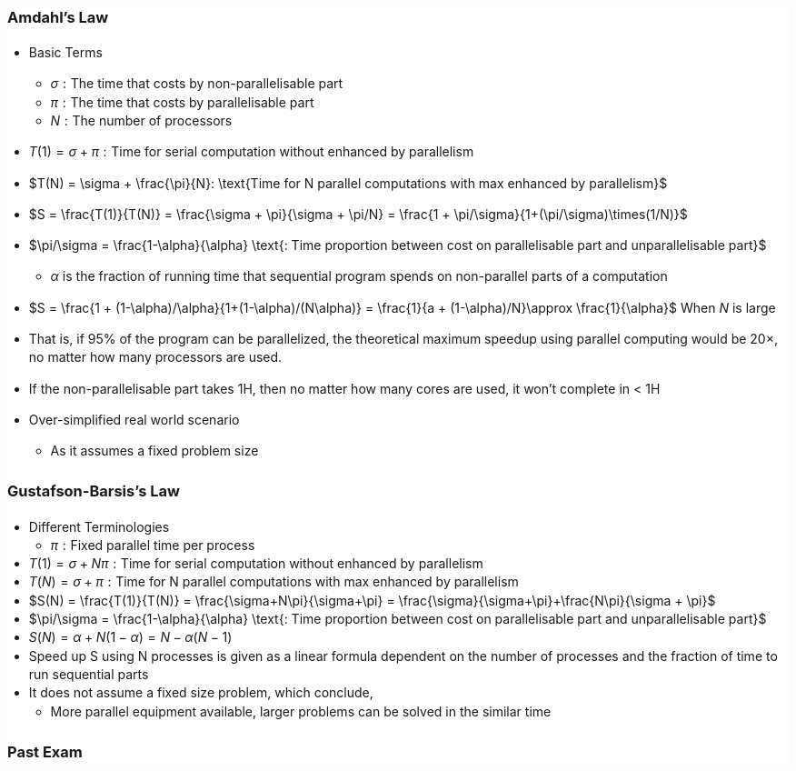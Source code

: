 

### Amdahl’s Law

- Basic Terms
  - $\sigma: \text{The time that costs by non-parallelisable part}$
  - $\pi :\text{The time that costs by parallelisable part}$
  - $N: \text{The number of processors}$
  
- $T(1) = \sigma + \pi: \text{Time for serial computation without enhanced by parallelism}$  

- $T(N) = \sigma + \frac{\pi}{N}: \text{Time for N parallel computations with max enhanced by parallelism}$

- $S = \frac{T(1)}{T(N)} = \frac{\sigma + \pi}{\sigma + \pi/N} = \frac{1 + \pi/\sigma}{1+(\pi/\sigma)\times(1/N)}$

- $\pi/\sigma = \frac{1-\alpha}{\alpha} \text{: Time proportion between cost on parallelisable part and unparallelisable part}$ 
  
  - $\alpha$ is the fraction of running time that sequential program spends on non-parallel parts of a computation 
  
- $S = \frac{1 + (1-\alpha)/\alpha}{1+(1-\alpha)/(N\alpha)} = \frac{1}{a + (1-\alpha)/N}\approx \frac{1}{\alpha}$ When $N$ is large

- That is, if 95% of the program can be parallelized, the theoretical maximum speedup using parallel computing would be 20$\times$, no matter how many processors are used.

- If the non-parallelisable part takes 1H, then no matter how many cores are used, it won’t complete in < 1H

- Over-simplified real world scenario

  - As it assumes a fixed problem size

  

### Gustafson-Barsis’s Law

- Different Terminologies
  - $\pi :\text{Fixed parallel time per process}$
- $T(1) = \sigma + N\pi: \text{Time for serial computation without enhanced by parallelism}$
- $T(N) = \sigma + \pi: \text{Time for N parallel computations with max enhanced by parallelism}$
- $S(N) = \frac{T(1)}{T(N)} = \frac{\sigma+N\pi}{\sigma+\pi} = \frac{\sigma}{\sigma+\pi}+\frac{N\pi}{\sigma + \pi}$
- $\pi/\sigma = \frac{1-\alpha}{\alpha} \text{: Time proportion between cost on parallelisable part and unparallelisable part}$
- $S(N) = \alpha+N(1-\alpha)=N-\alpha(N-1)$
- Speed up S using N processes is given as a linear formula dependent on the number of processes and the fraction of time to run sequential parts
- It does not assume a fixed size problem, which conclude, 
  - More parallel equipment available, larger problems can be solved in the similar time



### Past Exam
